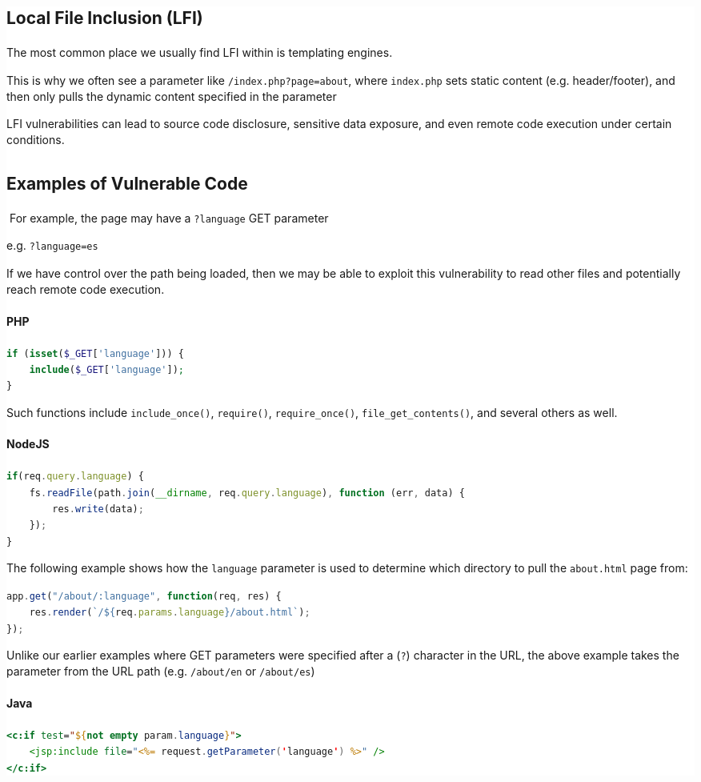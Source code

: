 

## Local File Inclusion (LFI)


The most common place we usually find LFI within is templating engines.

This is why we often see a parameter like `/index.php?page=about`, where `index.php` sets static content (e.g. header/footer), and then only pulls the dynamic content specified in the parameter

LFI vulnerabilities can lead to source code disclosure, sensitive data exposure, and even remote code execution under certain conditions.

## Examples of Vulnerable Code

 For example, the page may have a `?language` GET parameter

e.g. `?language=es`

If we have control over the path being loaded, then we may be able to exploit this vulnerability to read other files and potentially reach remote code execution.

#### PHP

```php
if (isset($_GET['language'])) {
    include($_GET['language']);
}
```

Such functions include `include_once()`, `require()`, `require_once()`, `file_get_contents()`, and several others as well.

#### NodeJS

```javascript
if(req.query.language) {
    fs.readFile(path.join(__dirname, req.query.language), function (err, data) {
        res.write(data);
    });
}
```

The following example shows how the `language` parameter is used to determine which directory to pull the `about.html` page from:

```js
app.get("/about/:language", function(req, res) {
    res.render(`/${req.params.language}/about.html`);
});
```

Unlike our earlier examples where GET parameters were specified after a (`?`) character in the URL, the above example takes the parameter from the URL path (e.g. `/about/en` or `/about/es`)

#### Java

```jsp
<c:if test="${not empty param.language}">
    <jsp:include file="<%= request.getParameter('language') %>" />
</c:if>
```
